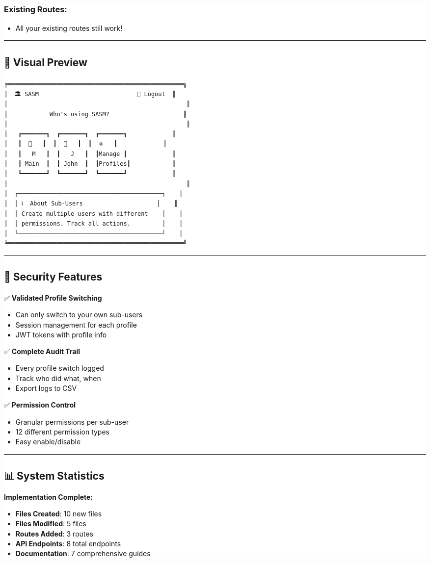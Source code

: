 ### Existing Routes:
- All your existing routes still work!

---

## 🎨 Visual Preview

```
╔══════════════════════════════════════════════════╗
║  🏛️ SASM                            🚪 Logout  ║
║                                                   ║
║            Who's using SASM?                     ║
║                                                   ║
║   ┏━━━━━━━┓  ┏━━━━━━━┓  ┏━━━━━━━┓             ║
║   ┃  🔴   ┃  ┃  🔵   ┃  ┃  ➕   ┃             ║
║   ┃   M   ┃  ┃   J   ┃  ┃Manage ┃             ║
║   ┃ Main  ┃  ┃ John  ┃  ┃Profiles┃            ║
║   ┗━━━━━━━┛  ┗━━━━━━━┛  ┗━━━━━━━┛             ║
║                                                   ║
║  ┌─────────────────────────────────────────┐    ║
║  │ ℹ️  About Sub-Users                     │    ║
║  │ Create multiple users with different    │    ║
║  │ permissions. Track all actions.         │    ║
║  └─────────────────────────────────────────┘    ║
╚══════════════════════════════════════════════════╝
```

---

## 🔐 Security Features

✅ **Validated Profile Switching**
- Can only switch to your own sub-users
- Session management for each profile
- JWT tokens with profile info

✅ **Complete Audit Trail**
- Every profile switch logged
- Track who did what, when
- Export logs to CSV

✅ **Permission Control**
- Granular permissions per sub-user
- 12 different permission types
- Easy enable/disable

---

## 📊 System Statistics

**Implementation Complete:**
- **Files Created**: 10 new files
- **Files Modified**: 5 files
- **Routes Added**: 3 routes
- **API Endpoints**: 8 total endpoints
- **Documentation**: 7 comprehensive guides
